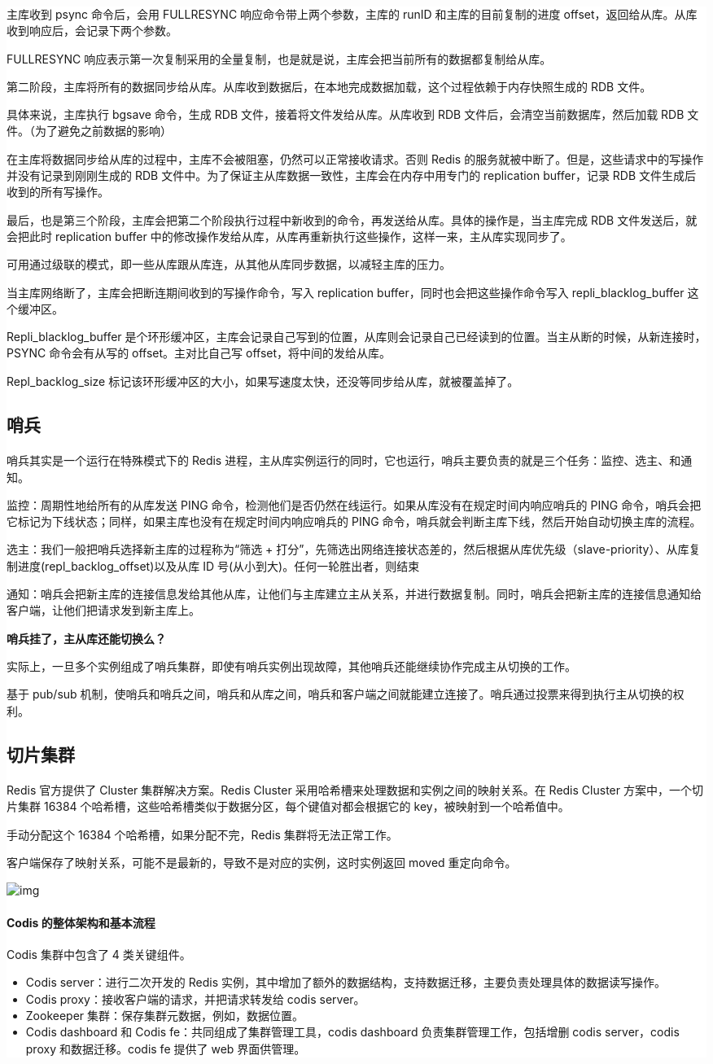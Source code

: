 主库收到 psync 命令后，会用 FULLRESYNC 响应命令带上两个参数，主库的 runID 和主库的目前复制的进度 offset，返回给从库。从库收到响应后，会记录下两个参数。

FULLRESYNC 响应表示第一次复制采用的全量复制，也是就是说，主库会把当前所有的数据都复制给从库。

第二阶段，主库将所有的数据同步给从库。从库收到数据后，在本地完成数据加载，这个过程依赖于内存快照生成的 RDB 文件。

具体来说，主库执行 bgsave 命令，生成 RDB 文件，接着将文件发给从库。从库收到 RDB 文件后，会清空当前数据库，然后加载 RDB 文件。（为了避免之前数据的影响）

在主库将数据同步给从库的过程中，主库不会被阻塞，仍然可以正常接收请求。否则 Redis 的服务就被中断了。但是，这些请求中的写操作并没有记录到刚刚生成的 RDB 文件中。为了保证主从库数据一致性，主库会在内存中用专门的 replication buffer，记录 RDB 文件生成后收到的所有写操作。

最后，也是第三个阶段，主库会把第二个阶段执行过程中新收到的命令，再发送给从库。具体的操作是，当主库完成 RDB 文件发送后，就会把此时 replication buffer 中的修改操作发给从库，从库再重新执行这些操作，这样一来，主从库实现同步了。

可用通过级联的模式，即一些从库跟从库连，从其他从库同步数据，以减轻主库的压力。

当主库网络断了，主库会把断连期间收到的写操作命令，写入 replication buffer，同时也会把这些操作命令写入 repli_blacklog_buffer 这个缓冲区。

Repli_blacklog_buffer 是个环形缓冲区，主库会记录自己写到的位置，从库则会记录自己已经读到的位置。当主从断的时候，从新连接时，PSYNC 命令会有从写的 offset。主对比自己写 offset，将中间的发给从库。

Repl_backlog_size 标记该环形缓冲区的大小，如果写速度太快，还没等同步给从库，就被覆盖掉了。

## 哨兵

哨兵其实是一个运行在特殊模式下的 Redis 进程，主从库实例运行的同时，它也运行，哨兵主要负责的就是三个任务：监控、选主、和通知。

监控：周期性地给所有的从库发送 PING 命令，检测他们是否仍然在线运行。如果从库没有在规定时间内响应哨兵的 PING 命令，哨兵会把它标记为下线状态；同样，如果主库也没有在规定时间内响应哨兵的 PING 命令，哨兵就会判断主库下线，然后开始自动切换主库的流程。

选主：我们一般把哨兵选择新主库的过程称为“筛选 + 打分”，先筛选出网络连接状态差的，然后根据从库优先级（slave-priority）、从库复制进度(repl_backlog_offset)以及从库 ID 号(从小到大)。任何一轮胜出者，则结束

通知：哨兵会把新主库的连接信息发给其他从库，让他们与主库建立主从关系，并进行数据复制。同时，哨兵会把新主库的连接信息通知给客户端，让他们把请求发到新主库上。

**哨兵挂了，主从库还能切换么？**

实际上，一旦多个实例组成了哨兵集群，即使有哨兵实例出现故障，其他哨兵还能继续协作完成主从切换的工作。

基于 pub/sub 机制，使哨兵和哨兵之间，哨兵和从库之间，哨兵和客户端之间就能建立连接了。哨兵通过投票来得到执行主从切换的权利。

## 切片集群

Redis 官方提供了 Cluster 集群解决方案。Redis Cluster 采用哈希槽来处理数据和实例之间的映射关系。在 Redis Cluster 方案中，一个切片集群 16384 个哈希槽，这些哈希槽类似于数据分区，每个键值对都会根据它的 key，被映射到一个哈希值中。

手动分配这个 16384 个哈希槽，如果分配不完，Redis 集群将无法正常工作。

客户端保存了映射关系，可能不是最新的，导致不是对应的实例，这时实例返回 moved 重定向命令。

![img](https://static001.geekbang.org/resource/image/8f/b8/8fec8c2f76e32647d055ae6ed8cfbab8.jpg)



#### Codis 的整体架构和基本流程

Codis 集群中包含了 4 类关键组件。

- Codis server：进行二次开发的 Redis 实例，其中增加了额外的数据结构，支持数据迁移，主要负责处理具体的数据读写操作。
- Codis proxy：接收客户端的请求，并把请求转发给 codis server。
- Zookeeper 集群：保存集群元数据，例如，数据位置。
- Codis dashboard 和 Codis fe：共同组成了集群管理工具，codis dashboard 负责集群管理工作，包括增删 codis server，codis proxy 和数据迁移。codis fe 提供了 web 界面供管理。
